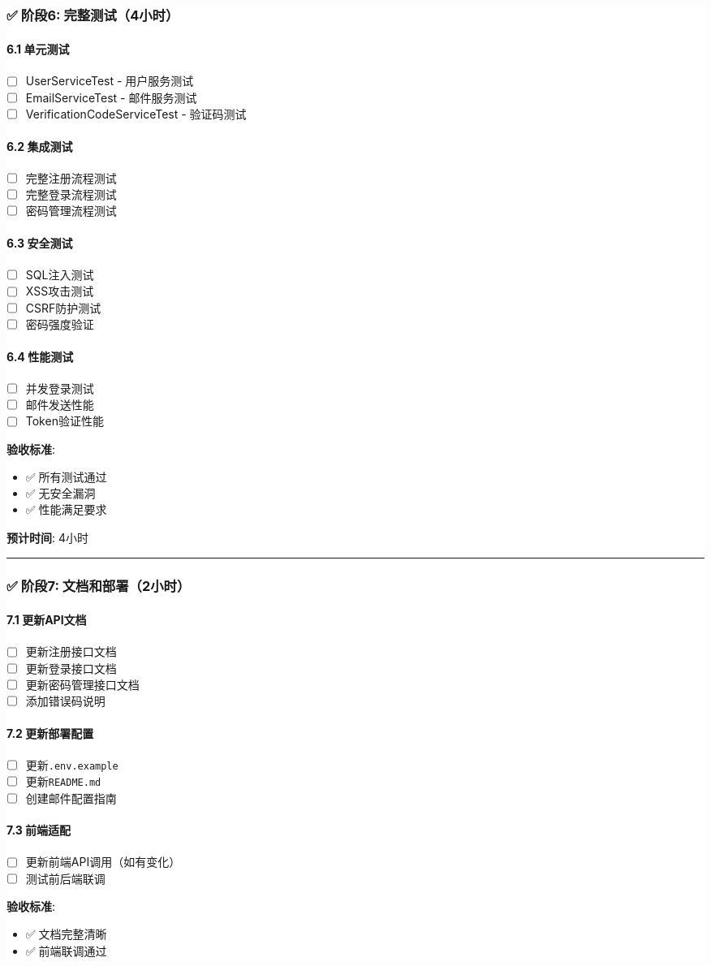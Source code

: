 ### ✅ 阶段6: 完整测试（4小时）

#### 6.1 单元测试
- [ ] UserServiceTest - 用户服务测试
- [ ] EmailServiceTest - 邮件服务测试
- [ ] VerificationCodeServiceTest - 验证码测试

#### 6.2 集成测试
- [ ] 完整注册流程测试
- [ ] 完整登录流程测试
- [ ] 密码管理流程测试

#### 6.3 安全测试
- [ ] SQL注入测试
- [ ] XSS攻击测试
- [ ] CSRF防护测试
- [ ] 密码强度验证

#### 6.4 性能测试
- [ ] 并发登录测试
- [ ] 邮件发送性能
- [ ] Token验证性能

**验收标准**:
- ✅ 所有测试通过
- ✅ 无安全漏洞
- ✅ 性能满足要求

**预计时间**: 4小时

---

### ✅ 阶段7: 文档和部署（2小时）

#### 7.1 更新API文档
- [ ] 更新注册接口文档
- [ ] 更新登录接口文档
- [ ] 更新密码管理接口文档
- [ ] 添加错误码说明

#### 7.2 更新部署配置
- [ ] 更新`.env.example`
- [ ] 更新`README.md`
- [ ] 创建邮件配置指南

#### 7.3 前端适配
- [ ] 更新前端API调用（如有变化）
- [ ] 测试前后端联调

**验收标准**:
- ✅ 文档完整清晰
- ✅ 前端联调通过
